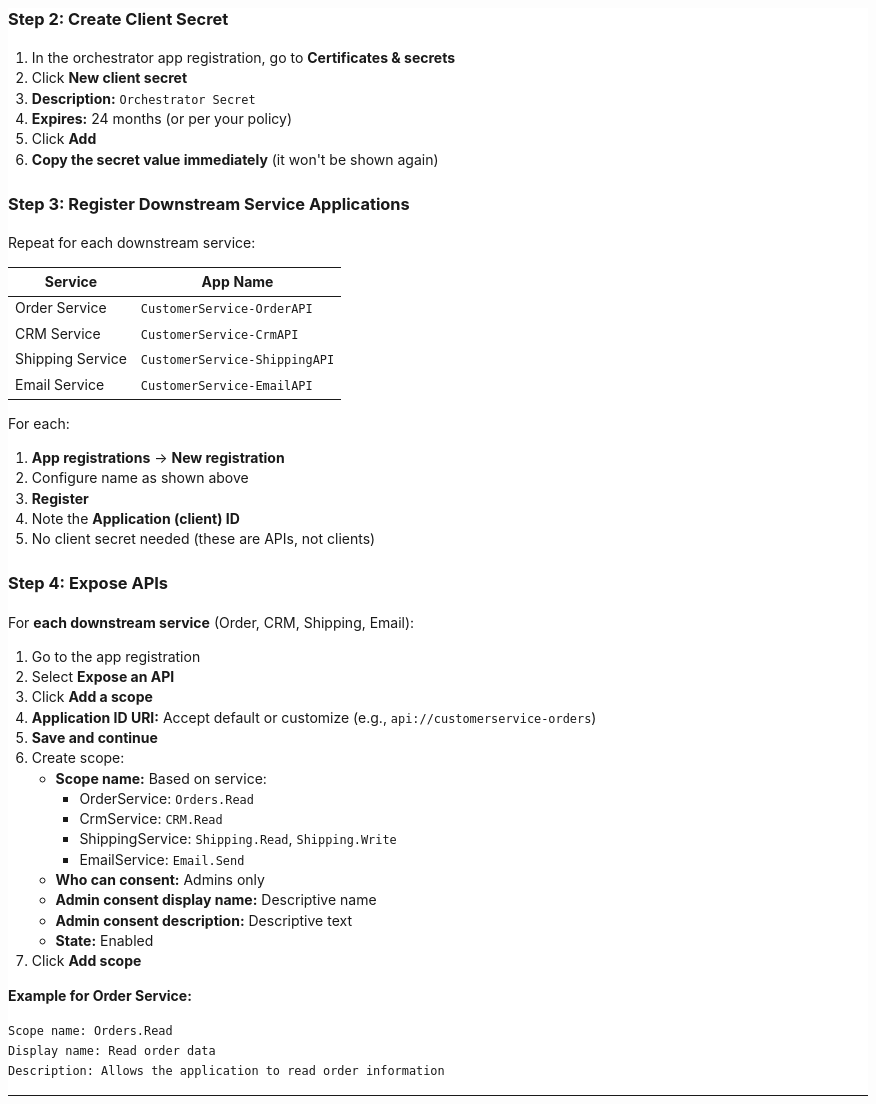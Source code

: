 ### Step 2: Create Client Secret

1. In the orchestrator app registration, go to **Certificates & secrets**
2. Click **New client secret**
3. **Description:** `Orchestrator Secret`
4. **Expires:** 24 months (or per your policy)
5. Click **Add**
6. **Copy the secret value immediately** (it won't be shown again)

### Step 3: Register Downstream Service Applications

Repeat for each downstream service:

| Service | App Name |
|---------|----------|
| Order Service | `CustomerService-OrderAPI` |
| CRM Service | `CustomerService-CrmAPI` |
| Shipping Service | `CustomerService-ShippingAPI` |
| Email Service | `CustomerService-EmailAPI` |

For each:
1. **App registrations** → **New registration**
2. Configure name as shown above
3. **Register**
4. Note the **Application (client) ID**
5. No client secret needed (these are APIs, not clients)

### Step 4: Expose APIs

For **each downstream service** (Order, CRM, Shipping, Email):

1. Go to the app registration
2. Select **Expose an API**
3. Click **Add a scope**
4. **Application ID URI:** Accept default or customize (e.g., `api://customerservice-orders`)
5. **Save and continue**
6. Create scope:
   - **Scope name:** Based on service:
     - OrderService: `Orders.Read`
     - CrmService: `CRM.Read`
     - ShippingService: `Shipping.Read`, `Shipping.Write`
     - EmailService: `Email.Send`
   - **Who can consent:** Admins only
   - **Admin consent display name:** Descriptive name
   - **Admin consent description:** Descriptive text
   - **State:** Enabled
7. Click **Add scope**

**Example for Order Service:**
```
Scope name: Orders.Read
Display name: Read order data
Description: Allows the application to read order information
```

---